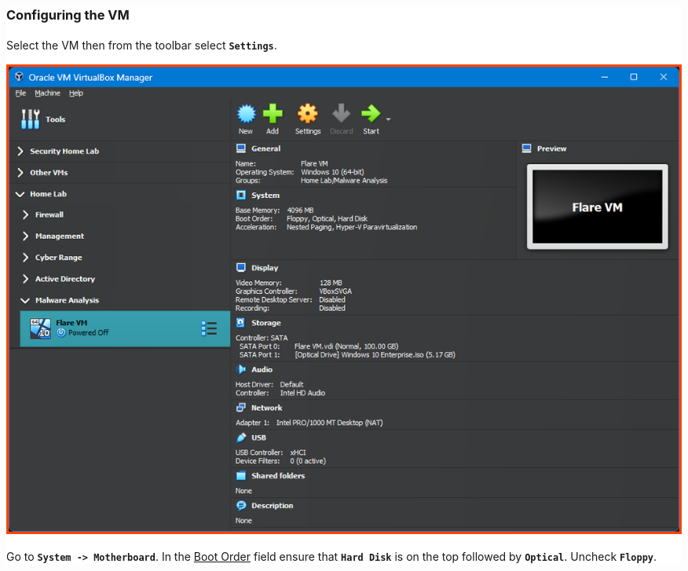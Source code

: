 ### Configuring the VM

Select the VM then from the toolbar select **`Settings`**.

![flare-10|540](images/building-home-lab-part-8/flare-10.png)

Go to **`System -> Motherboard`**. In the <u>Boot Order</u> field ensure that **`Hard Disk`** is on the top followed by **`Optical`**. Uncheck **`Floppy`**.
